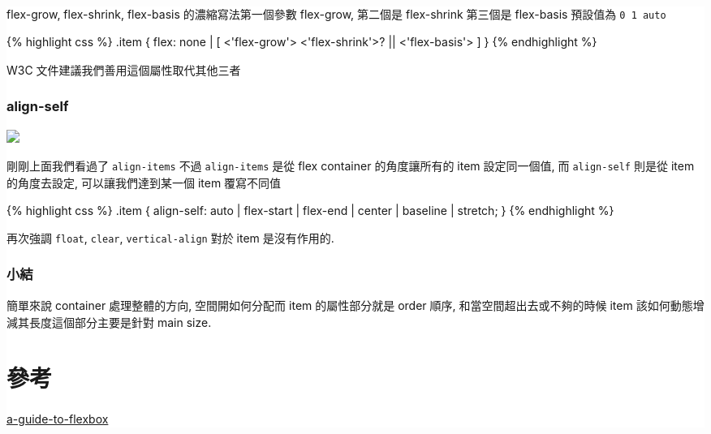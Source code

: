 flex-grow, flex-shrink, flex-basis 的濃縮寫法第一個參數 flex-grow, 第二個是 flex-shrink 第三個是 flex-basis 預設值為 `0 1 auto`

{% highlight css %}
.item {
  flex: none | [ <'flex-grow'> <'flex-shrink'>? || <'flex-basis'> ]
}
{% endhighlight %}

W3C 文件建議我們善用這個屬性取代其他三者

### align-self

![](https://cdn.css-tricks.com/wp-content/uploads/2014/05/align-self.svg)

剛剛上面我們看過了 `align-items` 不過 `align-items` 是從 flex container 的角度讓所有的 item 設定同一個值, 而 `align-self` 則是從 item 的角度去設定, 可以讓我們達到某一個 item 覆寫不同值

{% highlight css %}
.item {
  align-self: auto | flex-start | flex-end | center | baseline | stretch;
}
{% endhighlight %}

再次強調 `float`, `clear`, `vertical-align` 對於 item 是沒有作用的.

### 小結

簡單來說 container 處理整體的方向, 空間開如何分配而 item 的屬性部分就是 order 順序, 和當空間超出去或不夠的時候 item 該如何動態增減其長度這個部分主要是針對 main size.

# 參考
[a-guide-to-flexbox](https://css-tricks.com/snippets/css/a-guide-to-flexbox/)
